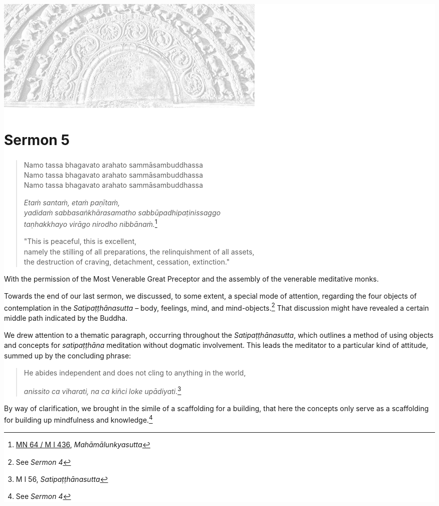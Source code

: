<div class="opening-image">

![moonstone](./assets/images/moonstone-5-crop.jpg)

</div>

# Sermon 5

<div class="opening-quote">

> Namo tassa bhagavato arahato sammāsambuddhassa \
> Namo tassa bhagavato arahato sammāsambuddhassa \
> Namo tassa bhagavato arahato sammāsambuddhassa
>
> *Etaṁ santaṁ, etaṁ paṇītaṁ, \
> yadidaṁ sabbasaṅkhārasamatho sabbūpadhipaṭinissaggo \
> taṇhakkhayo virāgo nirodho nibbānaṁ.*[^fn148]
>
> "This is peaceful, this is excellent, \
> namely the stilling of all preparations, the relinquishment of all assets, \
> the destruction of craving, detachment, cessation, extinction."

</div>

With the permission of the Most Venerable Great Preceptor and the assembly of
the venerable meditative monks.

Towards the end of our last sermon, we discussed, to some extent, a special mode
of attention, regarding the four objects of contemplation in the
*Satipaṭṭhānasutta* – body, feelings, mind, and mind-objects.[^fn149] That
discussion might have revealed a certain middle path indicated by the Buddha.

We drew attention to a thematic paragraph, occurring throughout the
*Satipaṭṭhānasutta*, which outlines a method of using objects and concepts for
*satipaṭṭhāna* meditation without dogmatic involvement. This leads the meditator
to a particular kind of attitude, summed up by the concluding phrase:

> He abides independent and does not cling to anything in the world,
>
> *anissito ca viharati, na ca kiñci loke upādiyati*.[^fn150]

By way of clarification, we brought in the simile of a scaffolding for a
building, that here the concepts only serve as a scaffolding for building up
mindfulness and knowledge.[^fn151]


[^fn148]: [MN 64 / M I 436](https://suttacentral.net/mn64/pli/ms), *Mahāmālunkyasutta*
[^fn149]: See *Sermon 4*
[^fn150]: M I 56, *Satipaṭṭhānasutta*
[^fn151]: See *Sermon 4*
[^fn152]: M I 56, *Satipaṭṭhānasutta*
[^fn153]: S V 184, *Samudayasutta*
[^fn154]: Sn 752-753, *Dvayatānupassanāsutta*
[^fn155]: Sn 954, *Attadaṇḍasutta*
[^fn156]: Sn 787, *Duṭṭhaṭṭhakasutta*
[^fn157]: Sn 795, *Suddhaṭṭhakasutta*
[^fn158]: Sn 813, *Jarāsutta*
[^fn159]: See *Sermon 4*
[^fn160]: S III 90, *Khajjaniyasutta*
[^fn161]: Dhp 385, *Brāhmaṇavagga*
[^fn162]: Sn 1-17, *Uragasutta*
[^fn163]: Sn 5, *Uragasutta*
[^fn164]: A IV 377, *Sīhanādasutta*
[^fn165]: See *Sermon 4*
[^fn166]: E.g. at D III 83, *Aggaññasutta*
[^fn167]: E.g. at Dhp 253, *Malavagga*
[^fn168]: E.g. the *pupphāsava, phalāsava, madhvāsava, guḷāsava* at Sv III 944
[^fn169]: M II 200, *Subhasutta*
[^fn170]: E.g. at [DN 2 / D I 84](https://suttacentral.net/dn2/pli/ms), *Sāmaññaphalasutta*
[^fn171]: A II 182, *Sacchikaraṇīyasutta*
[^fn172]: A I 159, *Nibbutasutta*
[^fn173]: A V 9, *Sāriputtasutta*
[^fn174]: M I 54, *Sammādiṭṭhisutta*
[^fn175]: M I 55, *Sammādiṭṭhisutta*
[^fn176]: S III 151, *Gaddulasutta*
[^fn177]: Spk II 327
[^fn178]: Sn 763, *Dvayatānupassanāsutta*
[^fn179]: [Ud 7.9 / Ud 79](https://suttacentral.net/ud7.9/pli/ms), *Udenasutta*
[^fn180]: Th 627, *Sunīto Thero*; Thī 3, *Puṇṇā Therī*; Thī 28, *Cittā Therī*; Thī 44, *Uttamā Therī*; Thī 120, *Tiṁsamattā Therī*; Thī 173-174, *Vijayā Therī*; Thī 180, *Uttarā Therī*
[^fn181]: Dhp-a I 88
[^fn182]: Vin I 40
[^fn183]: *Idappaccayatā* is discussed in detail above, see *Sermon 2*
[^fn184]: A III 440, *Catutthaabhabbaṭṭhānasutta*
[^fn185]: See *Sermon 2*
[^fn186]: Sp-ṭ III 226 (Burmese ed.)
[^fn187]: Ud 2, *Dutiyabodhisutta*
[^fn188]: M I 263, *Mahātaṇhāsaṅkhayasutta*